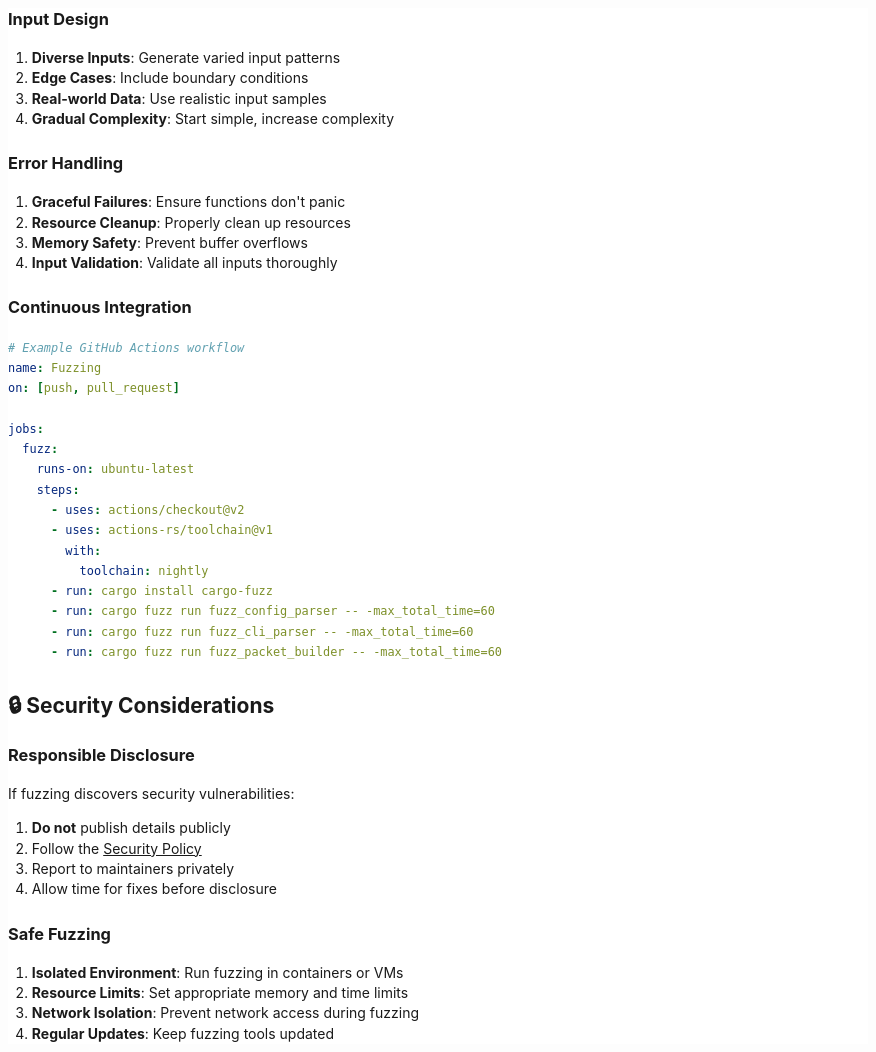 ### Input Design

1. **Diverse Inputs**: Generate varied input patterns
2. **Edge Cases**: Include boundary conditions
3. **Real-world Data**: Use realistic input samples
4. **Gradual Complexity**: Start simple, increase complexity

### Error Handling

1. **Graceful Failures**: Ensure functions don't panic
2. **Resource Cleanup**: Properly clean up resources
3. **Memory Safety**: Prevent buffer overflows
4. **Input Validation**: Validate all inputs thoroughly

### Continuous Integration

```yaml
# Example GitHub Actions workflow
name: Fuzzing
on: [push, pull_request]

jobs:
  fuzz:
    runs-on: ubuntu-latest
    steps:
      - uses: actions/checkout@v2
      - uses: actions-rs/toolchain@v1
        with:
          toolchain: nightly
      - run: cargo install cargo-fuzz
      - run: cargo fuzz run fuzz_config_parser -- -max_total_time=60
      - run: cargo fuzz run fuzz_cli_parser -- -max_total_time=60
      - run: cargo fuzz run fuzz_packet_builder -- -max_total_time=60
```

## 🔒 Security Considerations

### Responsible Disclosure

If fuzzing discovers security vulnerabilities:

1. **Do not** publish details publicly
2. Follow the [Security Policy](SECURITY.md)
3. Report to maintainers privately
4. Allow time for fixes before disclosure

### Safe Fuzzing

1. **Isolated Environment**: Run fuzzing in containers or VMs
2. **Resource Limits**: Set appropriate memory and time limits
3. **Network Isolation**: Prevent network access during fuzzing
4. **Regular Updates**: Keep fuzzing tools updated
